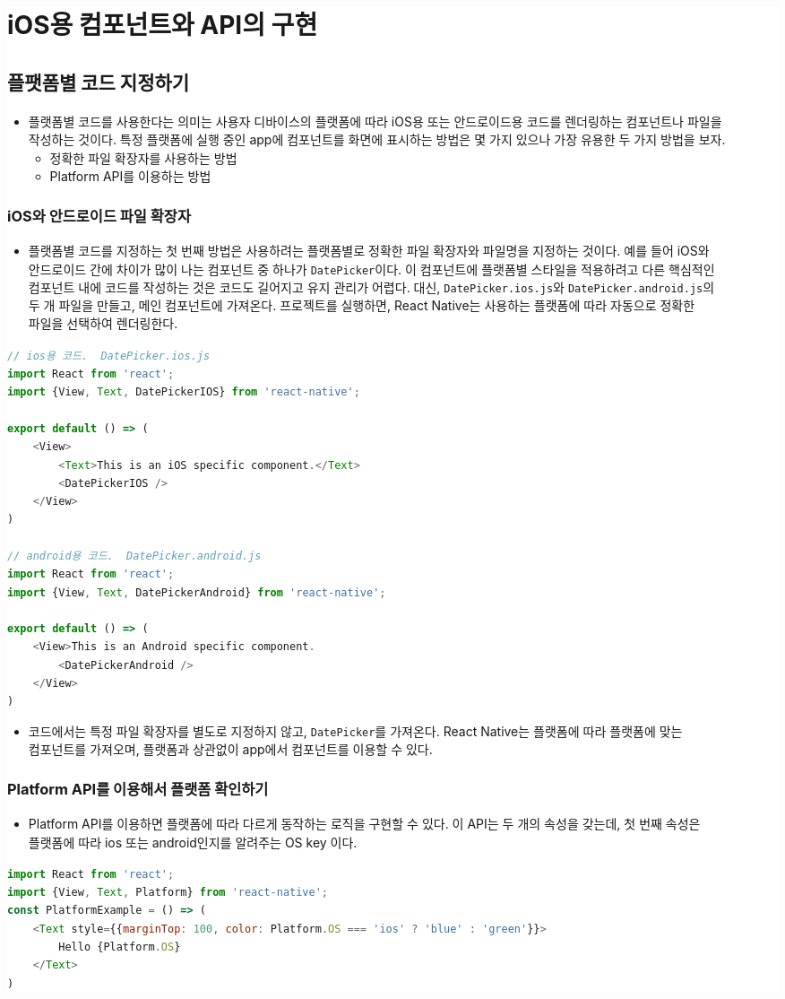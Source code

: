 <h1>iOS용 컴포넌트와 API의 구현</h1>

<h2>플팻폼별 코드 지정하기</h2>

* 플랫폼별 코드를 사용한다는 의미는 사용자 디바이스의 플랫폼에 따라 iOS용 또는 안드로이드용 코드를 렌더링하는 컴포넌트나 파일을   
  작성하는 것이다. 특정 플랫폼에 실행 중인 app에 컴포넌트를 화면에 표시하는 방법은 몇 가지 있으나 가장 유용한 두 가지 방법을 보자.
  * 정확한 파일 확장자를 사용하는 방법
  * Platform API를 이용하는 방법

<h3>iOS와 안드로이드 파일 확장자</h3>

* 플랫폼별 코드를 지정하는 첫 번째 방법은 사용하려는 플랫폼별로 정확한 파일 확장자와 파일명을 지정하는 것이다. 예를 들어 iOS와   
  안드로이드 간에 차이가 많이 나는 컴포넌트 중 하나가 `DatePicker`이다. 이 컴포넌트에 플랫폼별 스타일을 적용하려고 다른 핵심적인   
  컴포넌트 내에 코드를 작성하는 것은 코드도 길어지고 유지 관리가 어렵다. 대신, `DatePicker.ios.js`와 `DatePicker.android.js`의   
  두 개 파일을 만들고, 메인 컴포넌트에 가져온다. 프로젝트를 실행하면, React Native는 사용하는 플랫폼에 따라 자동으로 정확한   
  파일을 선택하여 렌더링한다.
```js
// ios용 코드.  DatePicker.ios.js
import React from 'react';
import {View, Text, DatePickerIOS} from 'react-native';

export default () => (
    <View>
        <Text>This is an iOS specific component.</Text>
        <DatePickerIOS />
    </View>
)

// android용 코드.  DatePicker.android.js
import React from 'react';
import {View, Text, DatePickerAndroid} from 'react-native';

export default () => (
    <View>This is an Android specific component.
        <DatePickerAndroid />
    </View>
)
```

* 코드에서는 특정 파일 확장자를 별도로 지정하지 않고, `DatePicker`를 가져온다. React Native는 플랫폼에 따라 플랫폼에 맞는   
  컴포넌트를 가져오며, 플랫폼과 상관없이 app에서 컴포넌트를 이용할 수 있다.

<h3>Platform API를 이용해서 플랫폼 확인하기</h3>

* Platform API를 이용하면 플랫폼에 따라 다르게 동작하는 로직을 구현할 수 있다. 이 API는 두 개의 속성을 갖는데, 첫 번째 속성은   
  플랫폼에 따라 ios 또는 android인지를 알려주는 OS key 이다.
```js
import React from 'react';
import {View, Text, Platform} from 'react-native';
const PlatformExample = () => (
    <Text style={{marginTop: 100, color: Platform.OS === 'ios' ? 'blue' : 'green'}}>
        Hello {Platform.OS}
    </Text>
)
```
